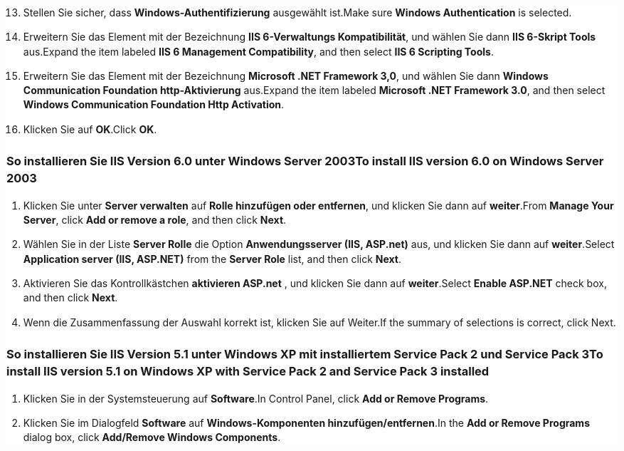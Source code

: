 13. <span data-ttu-id="ce1ad-174">Stellen Sie sicher, dass **Windows-Authentifizierung** ausgewählt ist.</span><span class="sxs-lookup"><span data-stu-id="ce1ad-174">Make sure **Windows Authentication** is selected.</span></span>  
  
14. <span data-ttu-id="ce1ad-175">Erweitern Sie das Element mit der Bezeichnung **IIS 6-Verwaltungs Kompatibilität**, und wählen Sie dann **IIS 6-Skript Tools** aus.</span><span class="sxs-lookup"><span data-stu-id="ce1ad-175">Expand the item labeled **IIS 6 Management Compatibility**, and then select **IIS 6 Scripting Tools**.</span></span>  
  
15. <span data-ttu-id="ce1ad-176">Erweitern Sie das Element mit der Bezeichnung **Microsoft .NET Framework 3,0**, und wählen Sie dann **Windows Communication Foundation http-Aktivierung** aus.</span><span class="sxs-lookup"><span data-stu-id="ce1ad-176">Expand the item labeled **Microsoft .NET Framework 3.0**, and then select **Windows Communication Foundation Http Activation**.</span></span>  
  
16. <span data-ttu-id="ce1ad-177">Klicken Sie auf **OK**.</span><span class="sxs-lookup"><span data-stu-id="ce1ad-177">Click **OK**.</span></span>  
  
### <a name="to-install-iis-version-60-on-windows-server-2003"></a><span data-ttu-id="ce1ad-178">So installieren Sie IIS Version 6.0 unter Windows Server 2003</span><span class="sxs-lookup"><span data-stu-id="ce1ad-178">To install IIS version 6.0 on Windows Server 2003</span></span>  
  
1. <span data-ttu-id="ce1ad-179">Klicken Sie unter **Server verwalten** auf **Rolle hinzufügen oder entfernen**, und klicken Sie dann auf **weiter**.</span><span class="sxs-lookup"><span data-stu-id="ce1ad-179">From **Manage Your Server**, click **Add or remove a role**, and then click **Next**.</span></span>  
  
2. <span data-ttu-id="ce1ad-180">Wählen Sie in der Liste **Server Rolle** die Option **Anwendungsserver (IIS, ASP.net)** aus, und klicken Sie dann auf **weiter**.</span><span class="sxs-lookup"><span data-stu-id="ce1ad-180">Select **Application server (IIS, ASP.NET)** from the **Server Role** list, and then click **Next**.</span></span>  
  
3. <span data-ttu-id="ce1ad-181">Aktivieren Sie das Kontrollkästchen **aktivieren ASP.net** , und klicken Sie dann auf **weiter**.</span><span class="sxs-lookup"><span data-stu-id="ce1ad-181">Select **Enable ASP.NET** check box, and then click **Next**.</span></span>  
  
4. <span data-ttu-id="ce1ad-182">Wenn die Zusammenfassung der Auswahl korrekt ist, klicken Sie auf Weiter.</span><span class="sxs-lookup"><span data-stu-id="ce1ad-182">If the summary of selections is correct, click Next.</span></span>  
  
### <a name="to-install-iis-version-51-on-windows-xp-with-service-pack-2-and-service-pack-3-installed"></a><span data-ttu-id="ce1ad-183">So installieren Sie IIS Version 5.1 unter Windows XP mit installiertem Service Pack 2 und Service Pack 3</span><span class="sxs-lookup"><span data-stu-id="ce1ad-183">To install IIS version 5.1 on Windows XP with Service Pack 2 and Service Pack 3 installed</span></span>  
  
1. <span data-ttu-id="ce1ad-184">Klicken Sie in der Systemsteuerung auf **Software**.</span><span class="sxs-lookup"><span data-stu-id="ce1ad-184">In Control Panel, click **Add or Remove Programs**.</span></span>  
  
2. <span data-ttu-id="ce1ad-185">Klicken Sie im Dialogfeld **Software** auf **Windows-Komponenten hinzufügen/entfernen**.</span><span class="sxs-lookup"><span data-stu-id="ce1ad-185">In the **Add or Remove Programs** dialog box, click **Add/Remove Windows Components**.</span></span>  
  